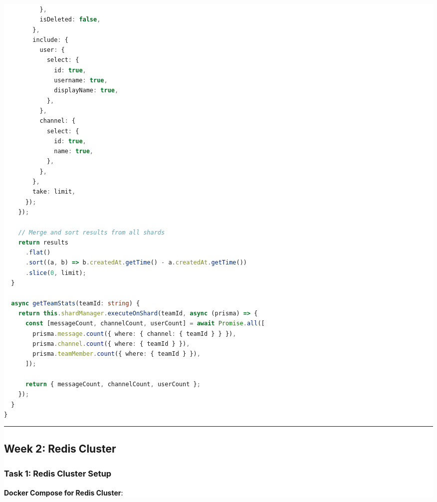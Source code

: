 ```typescript
          },
          isDeleted: false,
        },
        include: {
          user: {
            select: {
              id: true,
              username: true,
              displayName: true,
            },
          },
          channel: {
            select: {
              id: true,
              name: true,
            },
          },
        },
        take: limit,
      });
    });

    // Merge and sort results from all shards
    return results
      .flat()
      .sort((a, b) => b.createdAt.getTime() - a.createdAt.getTime())
      .slice(0, limit);
  }

  async getTeamStats(teamId: string) {
    return this.shardManager.executeOnShard(teamId, async (prisma) => {
      const [messageCount, channelCount, userCount] = await Promise.all([
        prisma.message.count({ where: { channel: { teamId } } }),
        prisma.channel.count({ where: { teamId } }),
        prisma.teamMember.count({ where: { teamId } }),
      ]);

      return { messageCount, channelCount, userCount };
    });
  }
}
```

---

## Week 2: Redis Cluster

### Task 1: Redis Cluster Setup

**Docker Compose for Redis Cluster**:
